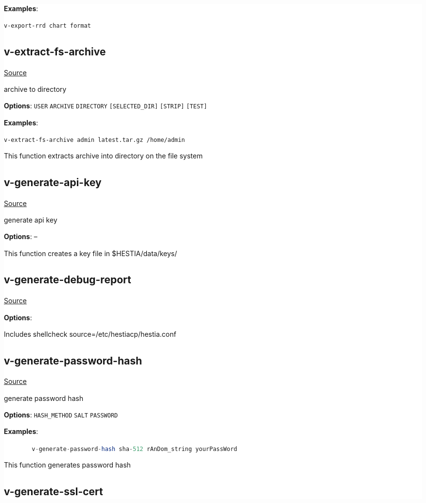 **Examples**:

```bash
v-export-rrd chart format
```

## v-extract-fs-archive

[Source](https://github.com/hestiacp/hestiacp/blob/release/bin/v-extract-fs-archive)

archive to directory

**Options**: `USER` `ARCHIVE` `DIRECTORY` `[SELECTED_DIR]` `[STRIP]` `[TEST]`

**Examples**:

```bash
v-extract-fs-archive admin latest.tar.gz /home/admin
```

This function extracts archive into directory on the file system

## v-generate-api-key

[Source](https://github.com/hestiacp/hestiacp/blob/release/bin/v-generate-api-key)

generate api key

**Options**: –

This function creates a key file in $HESTIA/data/keys/

## v-generate-debug-report

[Source](https://github.com/hestiacp/hestiacp/blob/release/bin/v-generate-debug-report)

**Options**:

Includes
shellcheck source=/etc/hestiacp/hestia.conf

## v-generate-password-hash

[Source](https://github.com/hestiacp/hestiacp/blob/release/bin/v-generate-password-hash)

generate password hash

**Options**: `HASH_METHOD` `SALT` `PASSWORD`

**Examples**:

```php
		v-generate-password-hash sha-512 rAnDom_string yourPassWord
```

This function generates password hash

## v-generate-ssl-cert
